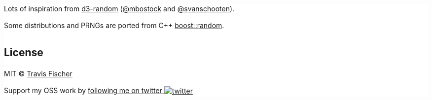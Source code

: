 Lots of inspiration from [d3-random](https://github.com/d3/d3-random) ([@mbostock](https://github.com/mbostock) and [@svanschooten](https://github.com/svanschooten)).

Some distributions and PRNGs are ported from C++ [boost::random](https://www.boost.org/doc/libs/1_66_0/doc/html/boost_random/reference.html#boost_random.reference.distributions).

## License 

MIT © [Travis Fischer](https://transitivebullsh.it)

Support my OSS work by <a href="https://twitter.com/transitive_bs">following me on twitter <img src="https://storage.googleapis.com/saasify-assets/twitter-logo.svg" alt="twitter" height="24px" align="center"></a>
